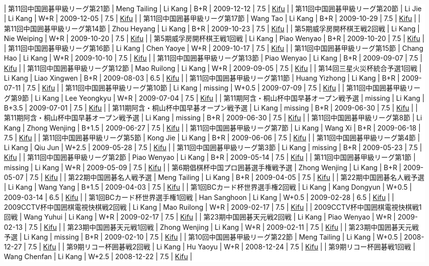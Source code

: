 | 第11回中国囲碁甲級リーグ第21節 | Meng Tailing | Li Kang | B+R | 2009-12-12 | 7.5 | [Kifu](https://kifudepot.net/kifucontents.php?id=l80oON9jn6dY5%2F37STypAA%3D%3D) | 
| 第11回中国囲碁甲級リーグ第20節 | Li Jie | Li Kang | W+R | 2009-12-05 | 7.5 | [Kifu](https://kifudepot.net/kifucontents.php?id=BwWu%2Fsq4%2BkqIucGuBQNEwg%3D%3D) | 
| 第11回中国囲碁甲級リーグ第17節 | Wang Tao | Li Kang | B+R | 2009-10-29 | 7.5 | [Kifu](https://kifudepot.net/kifucontents.php?id=jpDaQODgGNnkFNK2pTt%2FPQ%3D%3D) | 
| 第11回中国囲碁甲級リーグ第14節 | Zhou Heyang | Li Kang | B+R | 2009-10-23 | 7.5 | [Kifu](https://kifudepot.net/kifucontents.php?id=huDYKKyelLxdKl45uX%2Btyw%3D%3D) | 
| 第5期威孚房開杯棋王戦2回戦 | Li Kang | Nie Weiping | W+R | 2009-10-20 | 7.5 | [Kifu](https://kifudepot.net/kifucontents.php?id=HcnMHN5zMvP9VmPcBNxK7A%3D%3D) | 
| 第5期威孚房開杯棋王戦1回戦 | Li Kang | Piao Wenyao | B+R | 2009-10-20 | 7.5 | [Kifu](https://kifudepot.net/kifucontents.php?id=JQeuQ%2Bi9P0nueYLwB%2BZjyA%3D%3D) | 
| 第11回中国囲碁甲級リーグ第16節 | Li Kang | Chen Yaoye | W+R | 2009-10-17 | 7.5 | [Kifu](https://kifudepot.net/kifucontents.php?id=GHJSXbnHuQAvUgkdj9eyaw%3D%3D) | 
| 第11回中国囲碁甲級リーグ第15節 | Chang Hao | Li Kang | W+R | 2009-10-10 | 7.5 | [Kifu](https://kifudepot.net/kifucontents.php?id=7kR6biUDg1cvNAuM0MGqOQ%3D%3D) | 
| 第11回中国囲碁甲級リーグ第13節 | Piao Wenyao | Li Kang | B+R | 2009-09-07 | 7.5 | [Kifu](https://kifudepot.net/kifucontents.php?id=XuthezvD3U6m0b3sVtujWw%3D%3D) | 
| 第11回中国囲碁甲級リーグ第12節 | Mao Ruilong | Li Kang | W+R | 2009-09-05 | 7.5 | [Kifu](https://kifudepot.net/kifucontents.php?id=iqostCsLl8aE8OkYmckqMw%3D%3D) | 
| 第14回三星火災杯統合予選1回戦 | Li Kang | Liao Xingwen | B+R | 2009-08-03 | 6.5 | [Kifu](https://kifudepot.net/kifucontents.php?id=S5uQHw9niTJX8tKqqoiFSw%3D%3D) | 
| 第11回中国囲碁甲級リーグ第11節 | Huang Yizhong | Li Kang | B+R | 2009-07-11 | 7.5 | [Kifu](https://kifudepot.net/kifucontents.php?id=IjFKjqDVbTaheV3tUzDpBQ%3D%3D) | 
| 第11回中国囲碁甲級リーグ第10節 | Li Kang | missing | W+0.5 | 2009-07-09 | 7.5 | [Kifu](https://kifudepot.net/kifucontents.php?id=hj5N1roQhXVYZYsj8o90zQ%3D%3D) | 
| 第11回中国囲碁甲級リーグ第9節 | Li Kang | Lee Yeongkyu | W+R | 2009-07-04 | 7.5 | [Kifu](https://kifudepot.net/kifucontents.php?id=Z0N4pRfI%2FoxZAI2EqBBSsw%3D%3D) | 
| 第11期阿含・桐山杯中国早碁オープン戦予選 | missing | Li Kang | B+3.5 | 2009-07-01 | 7.5 | [Kifu](https://kifudepot.net/kifucontents.php?id=hI2AqmSmj5uaKr2afL7QGQ%3D%3D) | 
| 第11期阿含・桐山杯中国早碁オープン戦予選 | Li Kang | missing | B+R | 2009-06-30 | 7.5 | [Kifu](https://kifudepot.net/kifucontents.php?id=CvlsrNIfuiIKiKgi%2Bl06qA%3D%3D) | 
| 第11期阿含・桐山杯中国早碁オープン戦予選 | Li Kang | missing | B+R | 2009-06-30 | 7.5 | [Kifu](https://kifudepot.net/kifucontents.php?id=j5B4%2Fcu6BQiOUNouuUXlQA%3D%3D) | 
| 第11回中国囲碁甲級リーグ第8節 | Li Kang | Zhong Wenjing | B+1.5 | 2009-06-27 | 7.5 | [Kifu](https://kifudepot.net/kifucontents.php?id=pEN%2BRNr46Qec3eTPqRnl1A%3D%3D) | 
| 第11回中国囲碁甲級リーグ第7節 | Li Kang | Wang Xi | B+R | 2009-06-18 | 7.5 | [Kifu](https://kifudepot.net/kifucontents.php?id=GfNI1RSvsqBKWAj1JHMcDA%3D%3D) | 
| 第11回中国囲碁甲級リーグ第5節 | Kong Jie | Li Kang | B+R | 2009-06-06 | 7.5 | [Kifu](https://kifudepot.net/kifucontents.php?id=18Ao7P%2BUD0pc4P7hXhwIeA%3D%3D) | 
| 第11回中国囲碁甲級リーグ第4節 | Li Kang | Qiu Jun | W+2.5 | 2009-05-28 | 7.5 | [Kifu](https://kifudepot.net/kifucontents.php?id=KOzcgS%2FYGcEDyfeAdF8UPA%3D%3D) | 
| 第11回中国囲碁甲級リーグ第3節 | Li Kang | missing | B+R | 2009-05-23 | 7.5 | [Kifu](https://kifudepot.net/kifucontents.php?id=7Z3gqK4hquWLfqZziRpjeg%3D%3D) | 
| 第11回中国囲碁甲級リーグ第2節 | Piao Wenyao | Li Kang | B+R | 2009-05-14 | 7.5 | [Kifu](https://kifudepot.net/kifucontents.php?id=17kxkHobbDFzzE7sa0pa5A%3D%3D) | 
| 第11回中国囲碁甲級リーグ第1節 | missing | Li Kang | W+R | 2009-05-09 | 7.5 | [Kifu](https://kifudepot.net/kifucontents.php?id=ruOgOtJLr%2Fn%2FLi3s9tESrA%3D%3D) | 
| 第6期倡棋杯中国プロ囲碁選手権戦予選 | Zhong Wenjing | Li Kang | B+R | 2009-05-07 | 7.5 | [Kifu](https://kifudepot.net/kifucontents.php?id=l3qWEpWVIEUMXEhSgvP23g%3D%3D) | 
| 第22期中国囲碁名人戦予選 | Meng Tailing | Li Kang | B+R | 2009-04-05 | 7.5 | [Kifu](https://kifudepot.net/kifucontents.php?id=tzBg%2Fo1nc4ZpwVEeg4UrwA%3D%3D) | 
| 第22期中国囲碁名人戦予選 | Li Kang | Wang Yang | B+1.5 | 2009-04-03 | 7.5 | [Kifu](https://kifudepot.net/kifucontents.php?id=yxlviOatyahrukk9%2FJ1ZTg%3D%3D) | 
| 第1回BCカード杯世界選手権2回戦 | Li Kang | Kang Dongyun | W+0.5 | 2009-03-14 | 6.5 | [Kifu](https://kifudepot.net/kifucontents.php?id=ru%2BGKa6JdgWydHysVHCGJw%3D%3D) | 
| 第1回BCカード杯世界選手権1回戦 | Han Sanghoon | Li Kang | W+0.5 | 2009-02-28 | 6.5 | [Kifu](https://kifudepot.net/kifucontents.php?id=seRdt9p8OYtf2R1bjTx8cQ%3D%3D) | 
| 2009CCTV杯中国囲棋電視快棋戦2回戦 | Li Kang | Mao Ruilong | W+R | 2009-02-17 | 7.5 | [Kifu](https://kifudepot.net/kifucontents.php?id=vPZoekxJMnmf0iCs49ThPA%3D%3D) | 
| 2009CCTV杯中国囲棋電視快棋戦1回戦 | Wang Yuhui | Li Kang | W+R | 2009-02-17 | 7.5 | [Kifu](https://kifudepot.net/kifucontents.php?id=5MiSpbNfBBzqtTzXstO7sQ%3D%3D) | 
| 第23期中国囲碁天元戦2回戦 | Li Kang | Piao Wenyao | W+R | 2009-02-13 | 7.5 | [Kifu](https://kifudepot.net/kifucontents.php?id=bjj6mGvfiFhh4IPa0AbREQ%3D%3D) | 
| 第23期中国囲碁天元戦1回戦 | Zhong Wenjing | Li Kang | W+R | 2009-02-11 | 7.5 | [Kifu](https://kifudepot.net/kifucontents.php?id=bp%2Fakz19gYnRPHLqzFPO2w%3D%3D) | 
| 第23期中国囲碁天元戦予選 | Li Kang | missing | B+R | 2009-02-10 | 7.5 | [Kifu](https://kifudepot.net/kifucontents.php?id=V82Ri1x0%2F7WUUtnlq2chmg%3D%3D) | 
| 第10回中国囲碁甲級リーグ第22節 | Meng Tailing | Li Kang | W+0.5 | 2008-12-27 | 7.5 | [Kifu](https://kifudepot.net/kifucontents.php?id=b4NmXXNVrUDpGmnzHjhvzA%3D%3D) | 
| 第9期リコー杯囲碁戦2回戦 | Li Kang | Hu Yaoyu | W+R | 2008-12-24 | 7.5 | [Kifu](https://kifudepot.net/kifucontents.php?id=z0S9XuAwO5hhkWV0GmramA%3D%3D) | 
| 第9期リコー杯囲碁戦1回戦 | Wang Chenfan | Li Kang | W+2.5 | 2008-12-22 | 7.5 | [Kifu](https://kifudepot.net/kifucontents.php?id=uJFqQ5HuuOziUy3B7%2B1Edg%3D%3D) | 